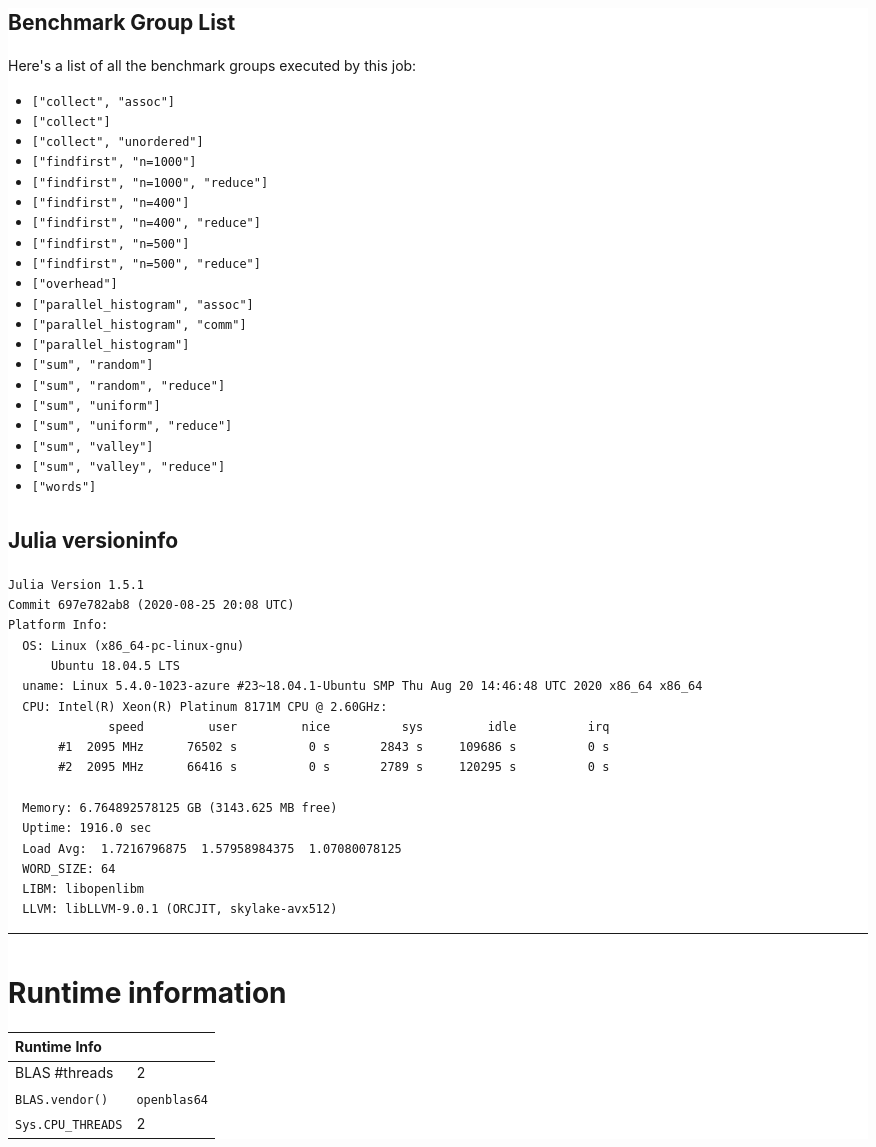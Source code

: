 ## Benchmark Group List
Here's a list of all the benchmark groups executed by this job:

- `["collect", "assoc"]`
- `["collect"]`
- `["collect", "unordered"]`
- `["findfirst", "n=1000"]`
- `["findfirst", "n=1000", "reduce"]`
- `["findfirst", "n=400"]`
- `["findfirst", "n=400", "reduce"]`
- `["findfirst", "n=500"]`
- `["findfirst", "n=500", "reduce"]`
- `["overhead"]`
- `["parallel_histogram", "assoc"]`
- `["parallel_histogram", "comm"]`
- `["parallel_histogram"]`
- `["sum", "random"]`
- `["sum", "random", "reduce"]`
- `["sum", "uniform"]`
- `["sum", "uniform", "reduce"]`
- `["sum", "valley"]`
- `["sum", "valley", "reduce"]`
- `["words"]`

## Julia versioninfo
```
Julia Version 1.5.1
Commit 697e782ab8 (2020-08-25 20:08 UTC)
Platform Info:
  OS: Linux (x86_64-pc-linux-gnu)
      Ubuntu 18.04.5 LTS
  uname: Linux 5.4.0-1023-azure #23~18.04.1-Ubuntu SMP Thu Aug 20 14:46:48 UTC 2020 x86_64 x86_64
  CPU: Intel(R) Xeon(R) Platinum 8171M CPU @ 2.60GHz: 
              speed         user         nice          sys         idle          irq
       #1  2095 MHz      76502 s          0 s       2843 s     109686 s          0 s
       #2  2095 MHz      66416 s          0 s       2789 s     120295 s          0 s
       
  Memory: 6.764892578125 GB (3143.625 MB free)
  Uptime: 1916.0 sec
  Load Avg:  1.7216796875  1.57958984375  1.07080078125
  WORD_SIZE: 64
  LIBM: libopenlibm
  LLVM: libLLVM-9.0.1 (ORCJIT, skylake-avx512)
```

---
# Runtime information
| Runtime Info | |
|:--|:--|
| BLAS #threads | 2 |
| `BLAS.vendor()` | `openblas64` |
| `Sys.CPU_THREADS` | 2 |
